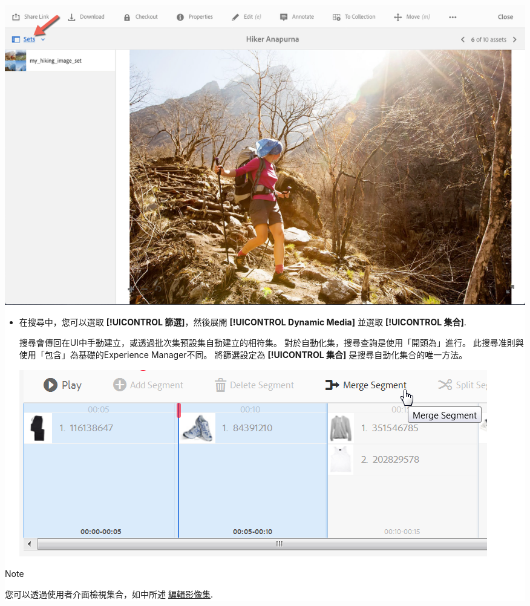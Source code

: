   ![6_5_imageset-setspulldownmenu](assets/6_5_imageset-setspulldownmenu.png)

* 在搜尋中，您可以選取 **[!UICONTROL 篩選]**，然後展開 **[!UICONTROL Dynamic Media]** 並選取 **[!UICONTROL 集合]**.

  搜尋會傳回在UI中手動建立，或透過批次集預設集自動建立的相符集。 對於自動化集，搜尋查詢是使用「開頭為」進行。 此搜尋准則與使用「包含」為基礎的Experience Manager不同。 將篩選設定為 **[!UICONTROL 集合]** 是搜尋自動化集合的唯一方法。

  ![chlimage_1-134](assets/chlimage_1-134.png)

>[!NOTE]
>
>您可以透過使用者介面檢視集合，如中所述 [編輯影像集](#editing-image-sets).
